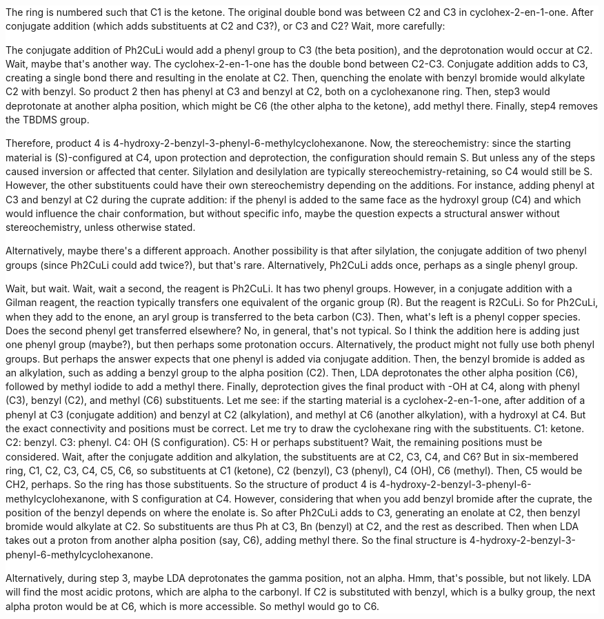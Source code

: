 The ring is numbered such that C1 is the ketone. The original double bond was between C2 and C3 in cyclohex-2-en-1-one. After conjugate addition (which adds substituents at C2 and C3?), or C3 and C2? Wait, more carefully:

The conjugate addition of Ph2CuLi would add a phenyl group to C3 (the beta position), and the deprotonation would occur at C2. Wait, maybe that's another way. The cyclohex-2-en-1-one has the double bond between C2-C3. Conjugate addition adds to C3, creating a single bond there and resulting in the enolate at C2. Then, quenching the enolate with benzyl bromide would alkylate C2 with benzyl. So product 2 then has phenyl at C3 and benzyl at C2, both on a cyclohexanone ring. Then, step3 would deprotonate at another alpha position, which might be C6 (the other alpha to the ketone), add methyl there. Finally, step4 removes the TBDMS group.

Therefore, product 4 is 4-hydroxy-2-benzyl-3-phenyl-6-methylcyclohexanone. Now, the stereochemistry: since the starting material is (S)-configured at C4, upon protection and deprotection, the configuration should remain S. But unless any of the steps caused inversion or affected that center. Silylation and desilylation are typically stereochemistry-retaining, so C4 would still be S. However, the other substituents could have their own stereochemistry depending on the additions. For instance, adding phenyl at C3 and benzyl at C2 during the cuprate addition: if the phenyl is added to the same face as the hydroxyl group (C4) and which would influence the chair conformation, but without specific info, maybe the question expects a structural answer without stereochemistry, unless otherwise stated.

Alternatively, maybe there's a different approach. Another possibility is that after silylation, the conjugate addition of two phenyl groups (since Ph2CuLi could add twice?), but that's rare. Alternatively, Ph2CuLi adds once, perhaps as a single phenyl group.

Wait, but wait. Wait, wait a second, the reagent is Ph2CuLi. It has two phenyl groups. However, in a conjugate addition with a Gilman reagent, the reaction typically transfers one equivalent of the organic group (R). But the reagent is R2CuLi. So for Ph2CuLi, when they add to the enone, an aryl group is transferred to the beta carbon (C3). Then, what's left is a phenyl copper species. Does the second phenyl get transferred elsewhere? No, in general, that's not typical. So I think the addition here is adding just one phenyl group (maybe?), but then perhaps some protonation occurs. Alternatively, the product might not fully use both phenyl groups. But perhaps the answer expects that one phenyl is added via conjugate addition. Then, the benzyl bromide is added as an alkylation, such as adding a benzyl group to the alpha position (C2). Then, LDA deprotonates the other alpha position (C6), followed by methyl iodide to add a methyl there. Finally, deprotection gives the final product with -OH at C4, along with phenyl (C3), benzyl (C2), and methyl (C6) substituents. Let me see: if the starting material is a cyclohex-2-en-1-one, after addition of a phenyl at C3 (conjugate addition) and benzyl at C2 (alkylation), and methyl at C6 (another alkylation), with a hydroxyl at C4. But the exact connectivity and positions must be correct. Let me try to draw the cyclohexane ring with the substituents. C1: ketone. C2: benzyl. C3: phenyl. C4: OH (S configuration). C5: H or perhaps substituent? Wait, the remaining positions must be considered. Wait, after the conjugate addition and alkylation, the substituents are at C2, C3, C4, and C6? But in six-membered ring, C1, C2, C3, C4, C5, C6, so substituents at C1 (ketone), C2 (benzyl), C3 (phenyl), C4 (OH), C6 (methyl). Then, C5 would be CH2, perhaps. So the ring has those substituents. So the structure of product 4 is 4-hydroxy-2-benzyl-3-phenyl-6-methylcyclohexanone, with S configuration at C4. However, considering that when you add benzyl bromide after the cuprate, the position of the benzyl depends on where the enolate is. So after Ph2CuLi adds to C3, generating an enolate at C2, then benzyl bromide would alkylate at C2. So substituents are thus Ph at C3, Bn (benzyl) at C2, and the rest as described. Then when LDA takes out a proton from another alpha position (say, C6), adding methyl there. So the final structure is 4-hydroxy-2-benzyl-3-phenyl-6-methylcyclohexanone.

Alternatively, during step 3, maybe LDA deprotonates the gamma position, not an alpha. Hmm, that's possible, but not likely. LDA will find the most acidic protons, which are alpha to the carbonyl. If C2 is substituted with benzyl, which is a bulky group, the next alpha proton would be at C6, which is more accessible. So methyl would go to C6.
